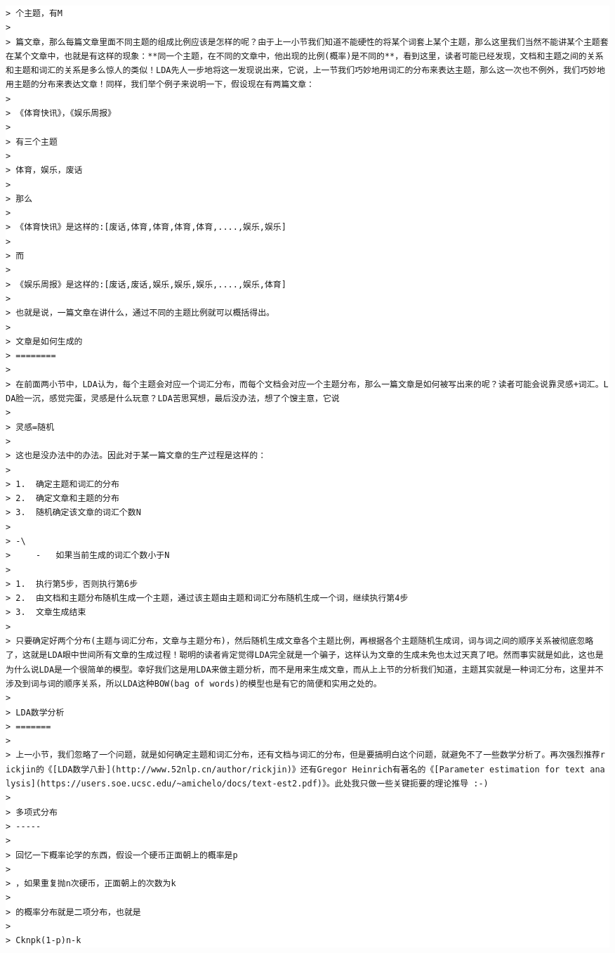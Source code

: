     > 个主题，有M
    > 
    > 篇文章，那么每篇文章里面不同主题的组成比例应该是怎样的呢？由于上一小节我们知道不能硬性的将某个词套上某个主题，那么这里我们当然不能讲某个主题套在某个文章中，也就是有这样的现象：**同一个主题，在不同的文章中，他出现的比例(概率)是不同的**，看到这里，读者可能已经发现，文档和主题之间的关系和主题和词汇的关系是多么惊人的类似！LDA先人一步地将这一发现说出来，它说，上一节我们巧妙地用词汇的分布来表达主题，那么这一次也不例外，我们巧妙地用主题的分布来表达文章！同样，我们举个例子来说明一下，假设现在有两篇文章：
    > 
    > 《体育快讯》，《娱乐周报》
    > 
    > 有三个主题
    > 
    > 体育，娱乐，废话
    > 
    > 那么
    > 
    > 《体育快讯》是这样的:[废话,体育,体育,体育,体育,....,娱乐,娱乐]
    > 
    > 而
    > 
    > 《娱乐周报》是这样的:[废话,废话,娱乐,娱乐,娱乐,....,娱乐,体育]
    > 
    > 也就是说，一篇文章在讲什么，通过不同的主题比例就可以概括得出。
    > 
    > 文章是如何生成的
    > ========
    > 
    > 在前面两小节中，LDA认为，每个主题会对应一个词汇分布，而每个文档会对应一个主题分布，那么一篇文章是如何被写出来的呢？读者可能会说靠灵感+词汇。LDA脸一沉，感觉完蛋，灵感是什么玩意？LDA苦思冥想，最后没办法，想了个馊主意，它说
    > 
    > 灵感=随机
    > 
    > 这也是没办法中的办法。因此对于某一篇文章的生产过程是这样的：
    > 
    > 1.  确定主题和词汇的分布
    > 2.  确定文章和主题的分布
    > 3.  随机确定该文章的词汇个数N
    > 
    > -\
    >     -   如果当前生成的词汇个数小于N
    > 
    > 1.  执行第5步，否则执行第6步
    > 2.  由文档和主题分布随机生成一个主题，通过该主题由主题和词汇分布随机生成一个词，继续执行第4步
    > 3.  文章生成结束
    > 
    > 只要确定好两个分布(主题与词汇分布，文章与主题分布)，然后随机生成文章各个主题比例，再根据各个主题随机生成词，词与词之间的顺序关系被彻底忽略了，这就是LDA眼中世间所有文章的生成过程！聪明的读者肯定觉得LDA完全就是一个骗子，这样认为文章的生成未免也太过天真了吧。然而事实就是如此，这也是为什么说LDA是一个很简单的模型。幸好我们这是用LDA来做主题分析，而不是用来生成文章，而从上上节的分析我们知道，主题其实就是一种词汇分布，这里并不涉及到词与词的顺序关系，所以LDA这种BOW(bag of words)的模型也是有它的简便和实用之处的。
    > 
    > LDA数学分析
    > =======
    > 
    > 上一小节，我们忽略了一个问题，就是如何确定主题和词汇分布，还有文档与词汇的分布，但是要搞明白这个问题，就避免不了一些数学分析了。再次强烈推荐rickjin的《[LDA数学八卦](http://www.52nlp.cn/author/rickjin)》还有Gregor Heinrich有著名的《[Parameter estimation for text analysis](https://users.soe.ucsc.edu/~amichelo/docs/text-est2.pdf)》。此处我只做一些关键扼要的理论推导 :-)
    > 
    > 多项式分布
    > -----
    > 
    > 回忆一下概率论学的东西，假设一个硬币正面朝上的概率是p
    > 
    > ，如果重复抛n次硬币，正面朝上的次数为k
    > 
    > 的概率分布就是二项分布，也就是
    > 
    > Cknpk(1-p)n-k
